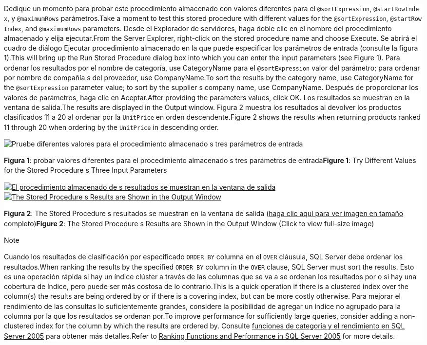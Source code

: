 <span data-ttu-id="2d0c2-151">Dedique un momento para probar este procedimiento almacenado con valores diferentes para el `@sortExpression`, `@startRowIndex`, y `@maximumRows` parámetros.</span><span class="sxs-lookup"><span data-stu-id="2d0c2-151">Take a moment to test this stored procedure with different values for the `@sortExpression`, `@startRowIndex`, and `@maximumRows` parameters.</span></span> <span data-ttu-id="2d0c2-152">Desde el Explorador de servidores, haga doble clic en el nombre del procedimiento almacenado y elija ejecutar.</span><span class="sxs-lookup"><span data-stu-id="2d0c2-152">From the Server Explorer, right-click on the stored procedure name and choose Execute.</span></span> <span data-ttu-id="2d0c2-153">Se abrirá el cuadro de diálogo Ejecutar procedimiento almacenado en la que puede especificar los parámetros de entrada (consulte la figura 1).</span><span class="sxs-lookup"><span data-stu-id="2d0c2-153">This will bring up the Run Stored Procedure dialog box into which you can enter the input parameters (see Figure 1).</span></span> <span data-ttu-id="2d0c2-154">Para ordenar los resultados por el nombre de categoría, use CategoryName para el `@sortExpression` valor del parámetro; para ordenar por nombre de compañía s del proveedor, use CompanyName.</span><span class="sxs-lookup"><span data-stu-id="2d0c2-154">To sort the results by the category name, use CategoryName for the `@sortExpression` parameter value; to sort by the supplier s company name, use CompanyName.</span></span> <span data-ttu-id="2d0c2-155">Después de proporcionar los valores de parámetros, haga clic en Aceptar.</span><span class="sxs-lookup"><span data-stu-id="2d0c2-155">After providing the parameters values, click OK.</span></span> <span data-ttu-id="2d0c2-156">Los resultados se muestran en la ventana de salida.</span><span class="sxs-lookup"><span data-stu-id="2d0c2-156">The results are displayed in the Output window.</span></span> <span data-ttu-id="2d0c2-157">Figura 2 muestra los resultados al devolver los productos clasificados 11 a 20 al ordenar por la `UnitPrice` en orden descendente.</span><span class="sxs-lookup"><span data-stu-id="2d0c2-157">Figure 2 shows the results when returning products ranked 11 through 20 when ordering by the `UnitPrice` in descending order.</span></span>


![Pruebe diferentes valores para el procedimiento almacenado s tres parámetros de entrada](sorting-custom-paged-data-vb/_static/image1.png)

<span data-ttu-id="2d0c2-159">**Figura 1**: probar valores diferentes para el procedimiento almacenado s tres parámetros de entrada</span><span class="sxs-lookup"><span data-stu-id="2d0c2-159">**Figure 1**: Try Different Values for the Stored Procedure s Three Input Parameters</span></span>


<span data-ttu-id="2d0c2-160">[![El procedimiento almacenado de s resultados se muestran en la ventana de salida](sorting-custom-paged-data-vb/_static/image3.png)](sorting-custom-paged-data-vb/_static/image2.png)</span><span class="sxs-lookup"><span data-stu-id="2d0c2-160">[![The Stored Procedure s Results are Shown in the Output Window](sorting-custom-paged-data-vb/_static/image3.png)](sorting-custom-paged-data-vb/_static/image2.png)</span></span>

<span data-ttu-id="2d0c2-161">**Figura 2**: The Stored Procedure s resultados se muestran en la ventana de salida ([haga clic aquí para ver imagen en tamaño completo](sorting-custom-paged-data-vb/_static/image4.png))</span><span class="sxs-lookup"><span data-stu-id="2d0c2-161">**Figure 2**: The Stored Procedure s Results are Shown in the Output Window ([Click to view full-size image](sorting-custom-paged-data-vb/_static/image4.png))</span></span>


> [!NOTE]
> <span data-ttu-id="2d0c2-162">Cuando los resultados de clasificación por especificado `ORDER BY` columna en el `OVER` cláusula, SQL Server debe ordenar los resultados.</span><span class="sxs-lookup"><span data-stu-id="2d0c2-162">When ranking the results by the specified `ORDER BY` column in the `OVER` clause, SQL Server must sort the results.</span></span> <span data-ttu-id="2d0c2-163">Esto es una operación rápida si hay un índice clúster a través de las columnas que se va a se ordenan los resultados por o si hay una cobertura de índice, pero puede ser más costosa de lo contrario.</span><span class="sxs-lookup"><span data-stu-id="2d0c2-163">This is a quick operation if there is a clustered index over the column(s) the results are being ordered by or if there is a covering index, but can be more costly otherwise.</span></span> <span data-ttu-id="2d0c2-164">Para mejorar el rendimiento de las consultas lo suficientemente grandes, considere la posibilidad de agregar un índice no agrupado para la columna por la que los resultados se ordenan por.</span><span class="sxs-lookup"><span data-stu-id="2d0c2-164">To improve performance for sufficiently large queries, consider adding a non-clustered index for the column by which the results are ordered by.</span></span> <span data-ttu-id="2d0c2-165">Consulte [funciones de categoría y el rendimiento en SQL Server 2005](http://www.sql-server-performance.com/ak_ranking_functions.asp) para obtener más detalles.</span><span class="sxs-lookup"><span data-stu-id="2d0c2-165">Refer to [Ranking Functions and Performance in SQL Server 2005](http://www.sql-server-performance.com/ak_ranking_functions.asp) for more details.</span></span>
